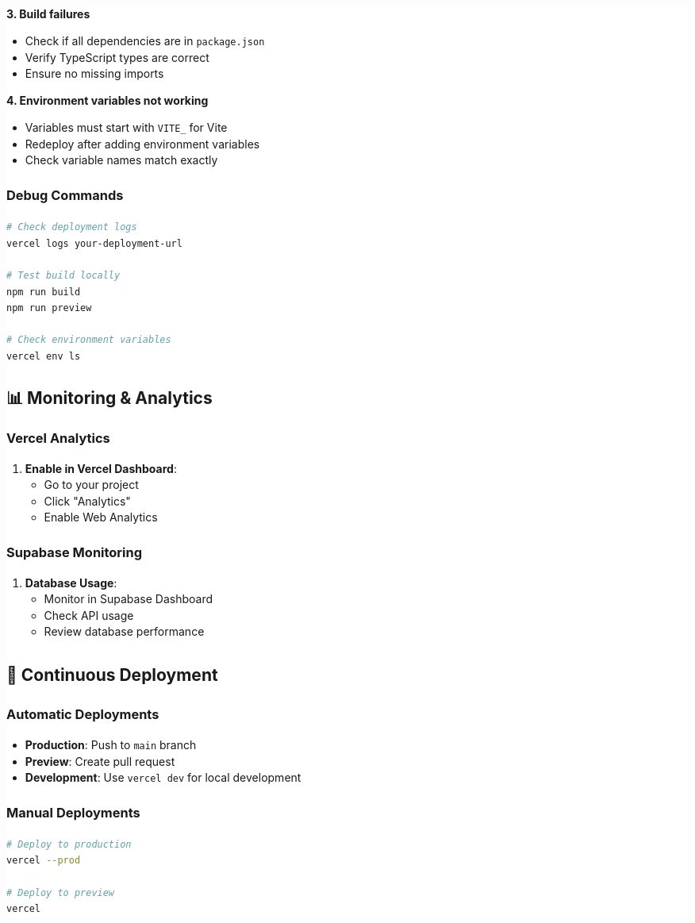 **3. Build failures**
- Check if all dependencies are in `package.json`
- Verify TypeScript types are correct
- Ensure no missing imports

**4. Environment variables not working**
- Variables must start with `VITE_` for Vite
- Redeploy after adding environment variables
- Check variable names match exactly

### Debug Commands

```bash
# Check deployment logs
vercel logs your-deployment-url

# Test build locally
npm run build
npm run preview

# Check environment variables
vercel env ls
```

## 📊 Monitoring & Analytics

### Vercel Analytics
1. **Enable in Vercel Dashboard**:
   - Go to your project
   - Click "Analytics"
   - Enable Web Analytics

### Supabase Monitoring
1. **Database Usage**:
   - Monitor in Supabase Dashboard
   - Check API usage
   - Review database performance

## 🔄 Continuous Deployment

### Automatic Deployments
- **Production**: Push to `main` branch
- **Preview**: Create pull request
- **Development**: Use `vercel dev` for local development

### Manual Deployments
```bash
# Deploy to production
vercel --prod

# Deploy to preview
vercel
```
